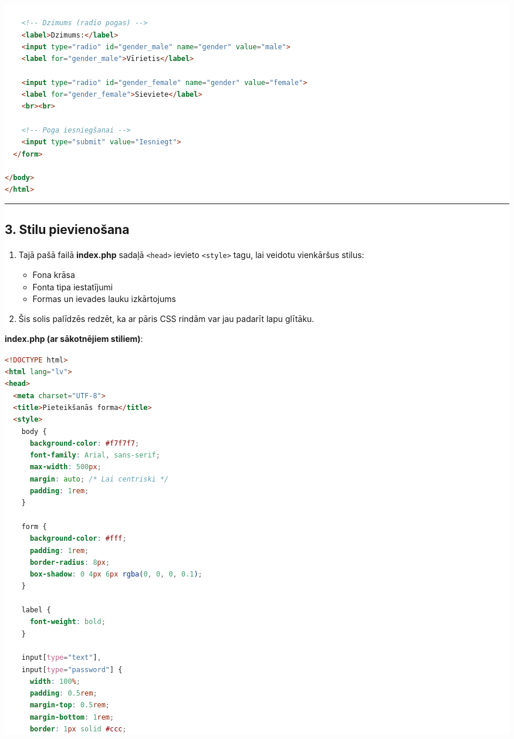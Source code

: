 ```html

    <!-- Dzimums (radio pogas) -->
    <label>Dzimums:</label>
    <input type="radio" id="gender_male" name="gender" value="male">
    <label for="gender_male">Vīrietis</label>

    <input type="radio" id="gender_female" name="gender" value="female">
    <label for="gender_female">Sieviete</label>
    <br><br>

    <!-- Poga iesniegšanai -->
    <input type="submit" value="Iesniegt">
  </form>

</body>
</html>
```

---

## 3. Stilu pievienošana

1. Tajā pašā failā **index.php** sadaļā `<head>` ievieto `<style>` tagu, lai veidotu vienkāršus stilus:
   - Fona krāsa
   - Fonta tipa iestatījumi
   - Formas un ievades lauku izkārtojums

2. Šis solis palīdzēs redzēt, ka ar pāris CSS rindām var jau padarīt lapu glītāku.

**index.php (ar sākotnējiem stiliem)**:
```html
<!DOCTYPE html>
<html lang="lv">
<head>
  <meta charset="UTF-8">
  <title>Pieteikšanās forma</title>
  <style>
    body {
      background-color: #f7f7f7;
      font-family: Arial, sans-serif;
      max-width: 500px;
      margin: auto; /* Lai centriski */
      padding: 1rem;
    }

    form {
      background-color: #fff;
      padding: 1rem;
      border-radius: 8px;
      box-shadow: 0 4px 6px rgba(0, 0, 0, 0.1);
    }

    label {
      font-weight: bold;
    }

    input[type="text"],
    input[type="password"] {
      width: 100%;
      padding: 0.5rem;
      margin-top: 0.5rem;
      margin-bottom: 1rem;
      border: 1px solid #ccc;
```